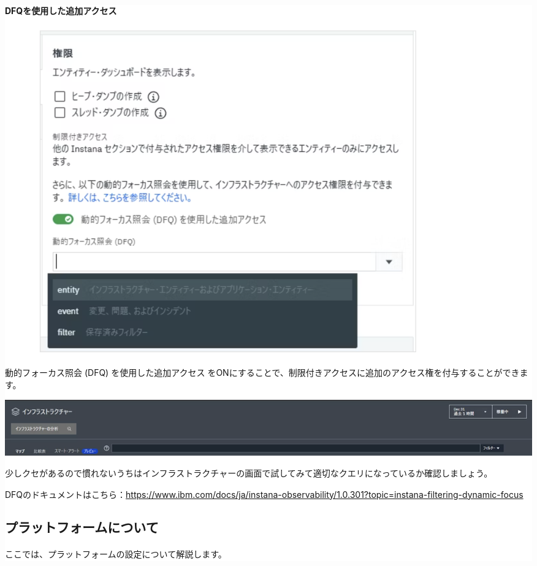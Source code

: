 #### DFQを使用した追加アクセス

![](./images/image20.png)

動的フォーカス照会 (DFQ) を使用した追加アクセス をONにすることで、制限付きアクセスに追加のアクセス権を付与することができます。

![](./images/image21.png)

少しクセがあるので慣れないうちはインフラストラクチャーの画面で試してみて適切なクエリになっているか確認しましょう。

DFQのドキュメントはこちら：https://www.ibm.com/docs/ja/instana-observability/1.0.301?topic=instana-filtering-dynamic-focus

## プラットフォームについて

ここでは、プラットフォームの設定について解説します。
